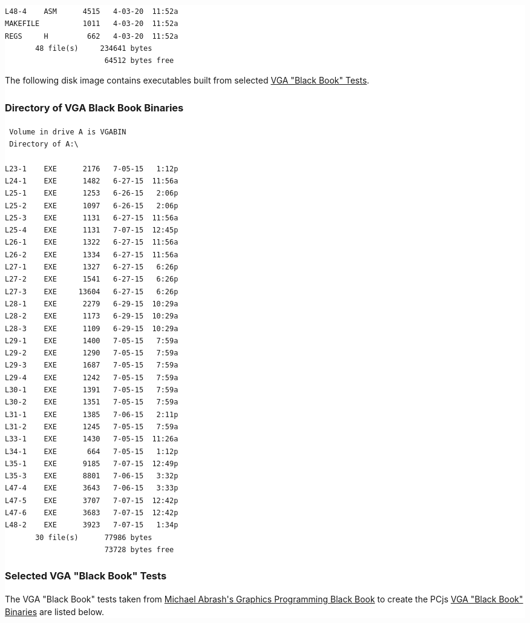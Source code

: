     L48-4    ASM      4515   4-03-20  11:52a
    MAKEFILE          1011   4-03-20  11:52a
    REGS     H         662   4-03-20  11:52a
           48 file(s)     234641 bytes
                           64512 bytes free

The following disk image contains executables built from selected [VGA "Black Book" Tests](#selected-vga-black-book-tests).

### Directory of VGA Black Book Binaries

     Volume in drive A is VGABIN
     Directory of A:\

    L23-1    EXE      2176   7-05-15   1:12p
    L24-1    EXE      1482   6-27-15  11:56a
    L25-1    EXE      1253   6-26-15   2:06p
    L25-2    EXE      1097   6-26-15   2:06p
    L25-3    EXE      1131   6-27-15  11:56a
    L25-4    EXE      1131   7-07-15  12:45p
    L26-1    EXE      1322   6-27-15  11:56a
    L26-2    EXE      1334   6-27-15  11:56a
    L27-1    EXE      1327   6-27-15   6:26p
    L27-2    EXE      1541   6-27-15   6:26p
    L27-3    EXE     13604   6-27-15   6:26p
    L28-1    EXE      2279   6-29-15  10:29a
    L28-2    EXE      1173   6-29-15  10:29a
    L28-3    EXE      1109   6-29-15  10:29a
    L29-1    EXE      1400   7-05-15   7:59a
    L29-2    EXE      1290   7-05-15   7:59a
    L29-3    EXE      1687   7-05-15   7:59a
    L29-4    EXE      1242   7-05-15   7:59a
    L30-1    EXE      1391   7-05-15   7:59a
    L30-2    EXE      1351   7-05-15   7:59a
    L31-1    EXE      1385   7-06-15   2:11p
    L31-2    EXE      1245   7-05-15   7:59a
    L33-1    EXE      1430   7-05-15  11:26a
    L34-1    EXE       664   7-05-15   1:12p
    L35-1    EXE      9185   7-07-15  12:49p
    L35-3    EXE      8801   7-06-15   3:32p
    L47-4    EXE      3643   7-06-15   3:33p
    L47-5    EXE      3707   7-07-15  12:42p
    L47-6    EXE      3683   7-07-15  12:42p
    L48-2    EXE      3923   7-07-15   1:34p
           30 file(s)      77986 bytes
                           73728 bytes free

### Selected VGA "Black Book" Tests

The VGA "Black Book" tests taken from
[Michael Abrash's Graphics Programming Black Book](https://github.com/jeffpar/abrash-black-book) to
create the PCjs [VGA "Black Book" Binaries](#directory-of-vga-black-book-binaries) are listed below.
